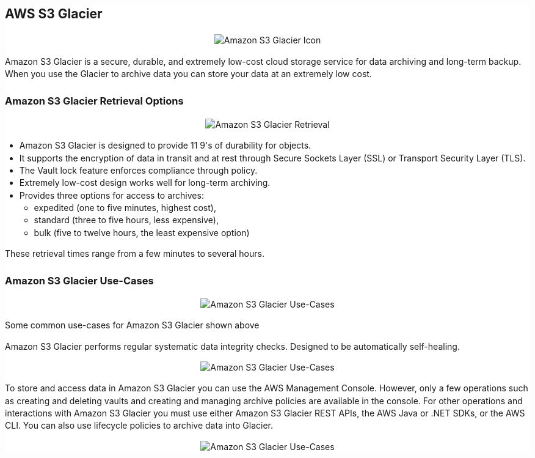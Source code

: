 ## AWS S3 Glacier

<p style="text-align: center">
  <img  src="Media/Amazon-S3-Glacier-Icon.png" width="100" alt="Amazon S3 Glacier Icon">
</p>

Amazon S3 Glacier is a secure, durable, and extremely low-cost cloud storage service for data archiving and long-term backup. When you use the Glacier to archive data you can store your data at an extremely low cost.

### Amazon S3 Glacier Retrieval Options

<p style="text-align: center">
  <img  src="Media/Amazon-S3-Retrieval.png" width="600" alt="Amazon S3 Glacier Retrieval">
</p>

- Amazon S3 Glacier is designed to provide 11 9's of durability for objects.
- It supports the encryption of data in transit and at rest through Secure Sockets Layer (SSL) or Transport Security Layer (TLS).
- The Vault lock feature enforces compliance through policy.
- Extremely low-cost design works well for long-term archiving.
- Provides three options for access to archives:
    - expedited (one to five minutes, highest cost),
    - standard (three to five hours, less expensive),
    - bulk (five to twelve hours, the least expensive option)
    
These retrieval times range from a few minutes to several hours.

### Amazon S3 Glacier Use-Cases

<p style="text-align: center">
  <img  src="Media/Amazon-S3-Glacier-Use-Cases.png" width="600" alt="Amazon S3 Glacier Use-Cases">
</p>

Some common use-cases for Amazon S3 Glacier shown above

Amazon S3 Glacier performs regular systematic data integrity checks. Designed to be automatically self-healing. 


<p style="text-align: center">
  <img  src="Media/Amazon-S3-Glacier-Operations.png" width="600" alt="Amazon S3 Glacier Use-Cases">
</p>

To store and access data in Amazon S3 Glacier you can use the AWS Management Console. However, only a few operations such as creating and deleting vaults and creating and managing archive policies are available in the console. For other operations and interactions with Amazon S3 Glacier you must use either Amazon S3 Glacier REST APIs, the AWS Java or .NET SDKs, or the AWS CLI. You can also use lifecycle policies to archive data into Glacier. 

<p style="text-align: center">
  <img  src="Media/Amazon-S3-Glacier-Lifecycle-Policies.png" width="600" alt="Amazon S3 Glacier Use-Cases">
</p>
